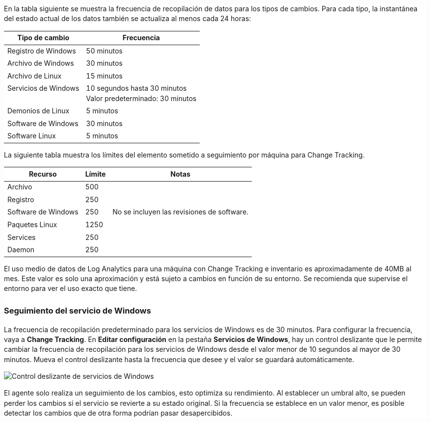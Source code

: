 En la tabla siguiente se muestra la frecuencia de recopilación de datos para los tipos de cambios. Para cada tipo, la instantánea del estado actual de los datos también se actualiza al menos cada 24 horas:

| **Tipo de cambio** | **Frecuencia** |
| --- | --- |
| Registro de Windows | 50 minutos |
| Archivo de Windows | 30 minutos |
| Archivo de Linux | 15 minutos |
| Servicios de Windows | 10 segundos hasta 30 minutos</br> Valor predeterminado: 30 minutos |
| Demonios de Linux | 5 minutos |
| Software de Windows | 30 minutos |
| Software Linux | 5 minutos |

La siguiente tabla muestra los límites del elemento sometido a seguimiento por máquina para Change Tracking.

| **Recurso** | **Límite**| **Notas** |
|---|---|---|
|Archivo|500||
|Registro|250||
|Software de Windows|250|No se incluyen las revisiones de software.|
|Paquetes Linux|1250||
|Services|250||
|Daemon|250||

El uso medio de datos de Log Analytics para una máquina con Change Tracking e inventario es aproximadamente de 40MB al mes. Este valor es solo una aproximación y está sujeto a cambios en función de su entorno. Se recomienda que supervise el entorno para ver el uso exacto que tiene.

### <a name="windows-service-tracking"></a>Seguimiento del servicio de Windows

La frecuencia de recopilación predeterminado para los servicios de Windows es de 30 minutos. Para configurar la frecuencia, vaya a **Change Tracking**. En **Editar configuración** en la pestaña **Servicios de Windows**, hay un control deslizante que le permite cambiar la frecuencia de recopilación para los servicios de Windows desde el valor menor de 10 segundos al mayor de 30 minutos. Mueva el control deslizante hasta la frecuencia que desee y el valor se guardará automáticamente.

![Control deslizante de servicios de Windows](./media/change-tracking/windowservices.png)

El agente solo realiza un seguimiento de los cambios, esto optimiza su rendimiento. Al establecer un umbral alto, se pueden perder los cambios si el servicio se revierte a su estado original. Si la frecuencia se establece en un valor menor, es posible detectar los cambios que de otra forma podrían pasar desapercibidos.
